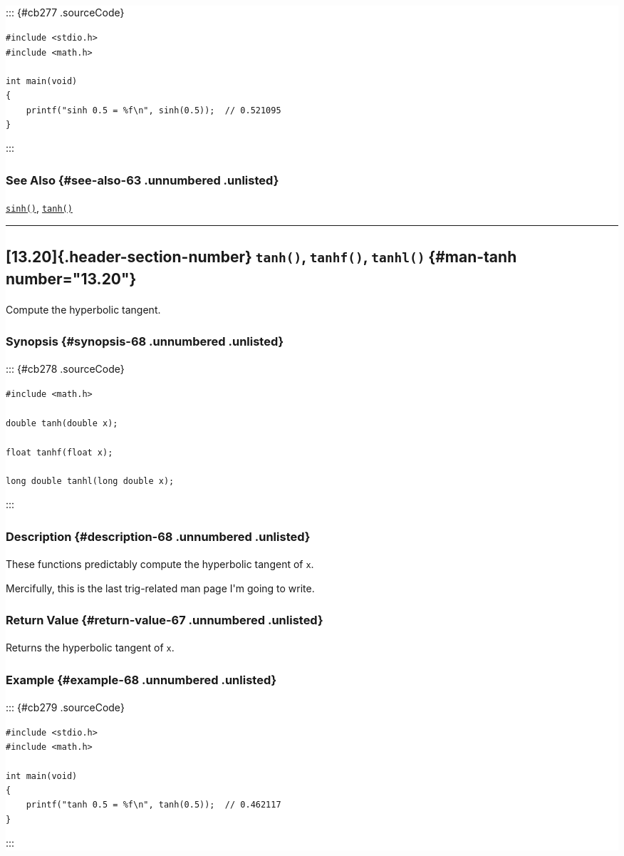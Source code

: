 ::: {#cb277 .sourceCode}
``` {.sourceCode .numberSource .c .numberLines}
#include <stdio.h>
#include <math.h>

int main(void)
{
    printf("sinh 0.5 = %f\n", sinh(0.5));  // 0.521095
}
```
:::

### See Also {#see-also-63 .unnumbered .unlisted}

[`sinh()`](math.html#man-cosh), [`tanh()`](math.html#man-tanh)

------------------------------------------------------------------------

## [13.20]{.header-section-number} `tanh()`, `tanhf()`, `tanhl()` {#man-tanh number="13.20"}

Compute the hyperbolic tangent.

### Synopsis {#synopsis-68 .unnumbered .unlisted}

::: {#cb278 .sourceCode}
``` {.sourceCode .c}
#include <math.h>

double tanh(double x);

float tanhf(float x);

long double tanhl(long double x);
```
:::

### Description {#description-68 .unnumbered .unlisted}

These functions predictably compute the hyperbolic tangent of `x`.

Mercifully, this is the last trig-related man page I'm going to write.

### Return Value {#return-value-67 .unnumbered .unlisted}

Returns the hyperbolic tangent of `x`.

### Example {#example-68 .unnumbered .unlisted}

::: {#cb279 .sourceCode}
``` {.sourceCode .numberSource .c .numberLines}
#include <stdio.h>
#include <math.h>

int main(void)
{
    printf("tanh 0.5 = %f\n", tanh(0.5));  // 0.462117
}
```
:::
